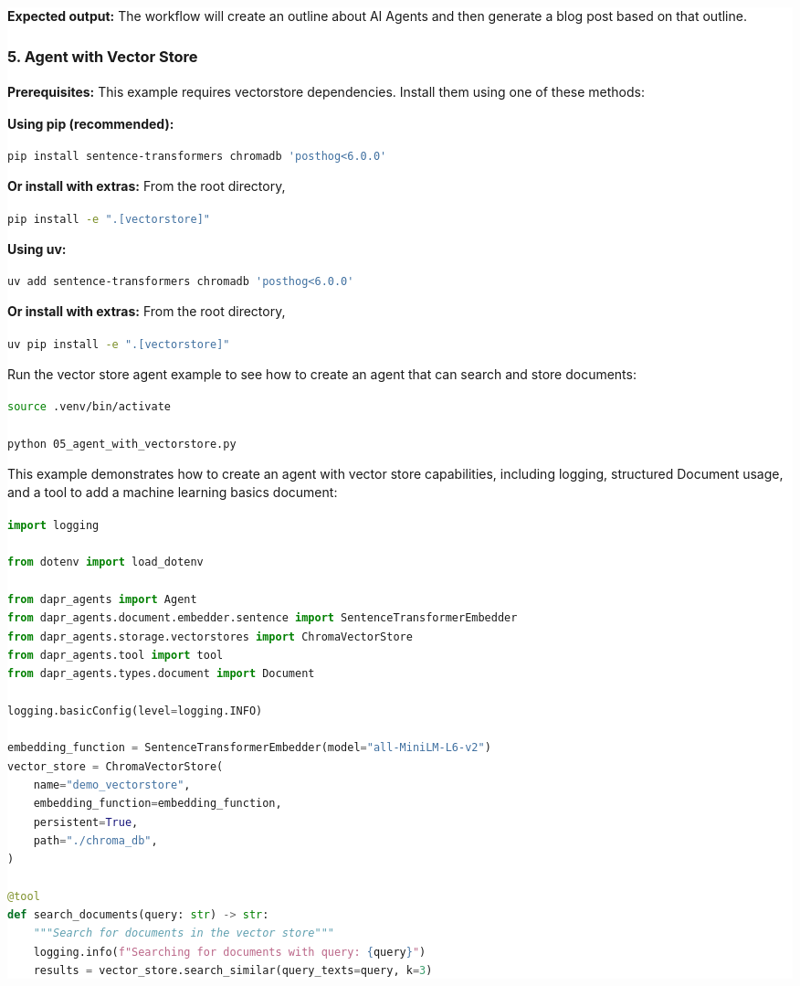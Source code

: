 **Expected output:** The workflow will create an outline about AI Agents and then generate a blog post based on that outline.

### 5. Agent with Vector Store

**Prerequisites:** This example requires vectorstore dependencies. Install them using one of these methods:

**Using pip (recommended):**
```bash
pip install sentence-transformers chromadb 'posthog<6.0.0'
```

**Or install with extras:**
From the root directory,
```bash
pip install -e ".[vectorstore]"
```

**Using uv:**
```bash
uv add sentence-transformers chromadb 'posthog<6.0.0'
```

**Or install with extras:**
From the root directory,
```bash
uv pip install -e ".[vectorstore]"
```

Run the vector store agent example to see how to create an agent that can search and store documents:


```bash
source .venv/bin/activate

python 05_agent_with_vectorstore.py
```


This example demonstrates how to create an agent with vector store capabilities, including logging, structured Document usage, and a tool to add a machine learning basics document:

```python
import logging

from dotenv import load_dotenv

from dapr_agents import Agent
from dapr_agents.document.embedder.sentence import SentenceTransformerEmbedder
from dapr_agents.storage.vectorstores import ChromaVectorStore
from dapr_agents.tool import tool
from dapr_agents.types.document import Document

logging.basicConfig(level=logging.INFO)

embedding_function = SentenceTransformerEmbedder(model="all-MiniLM-L6-v2")
vector_store = ChromaVectorStore(
    name="demo_vectorstore",
    embedding_function=embedding_function,
    persistent=True,
    path="./chroma_db",
)

@tool
def search_documents(query: str) -> str:
    """Search for documents in the vector store"""
    logging.info(f"Searching for documents with query: {query}")
    results = vector_store.search_similar(query_texts=query, k=3)
```